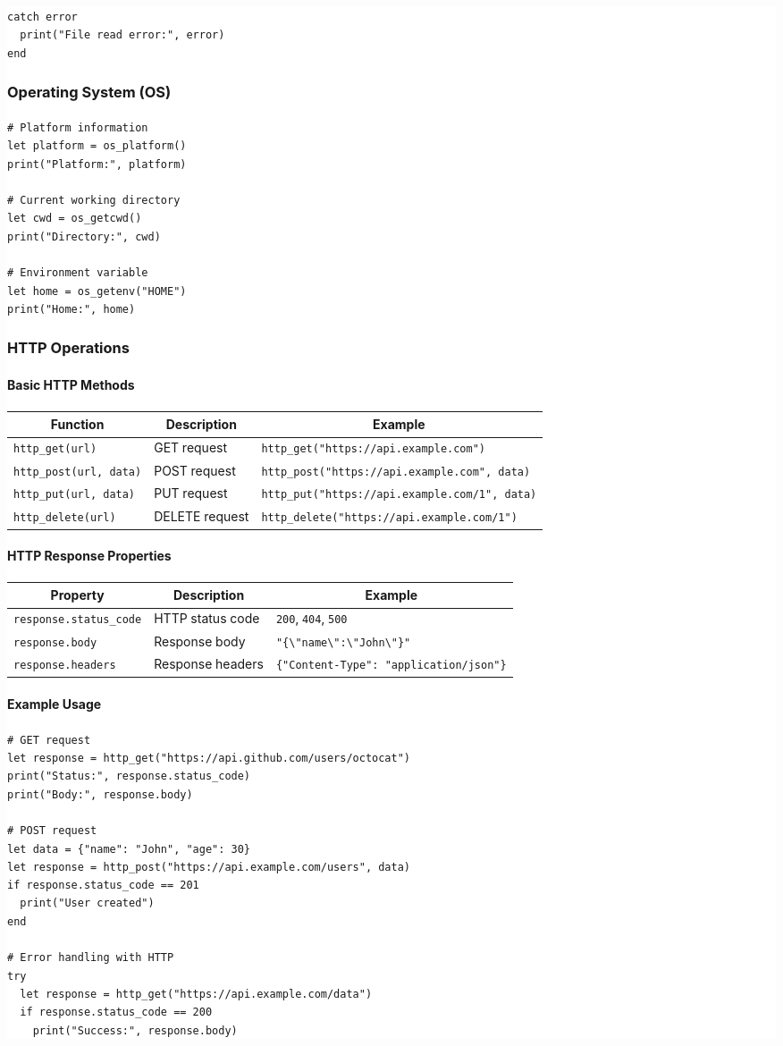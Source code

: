 ```sky
catch error
  print("File read error:", error)
end
```

### Operating System (OS)

```sky
# Platform information
let platform = os_platform()
print("Platform:", platform)

# Current working directory
let cwd = os_getcwd()
print("Directory:", cwd)

# Environment variable
let home = os_getenv("HOME")
print("Home:", home)
```

### HTTP Operations

#### Basic HTTP Methods

| Function | Description | Example |
|----------|-------------|---------|
| `http_get(url)` | GET request | `http_get("https://api.example.com")` |
| `http_post(url, data)` | POST request | `http_post("https://api.example.com", data)` |
| `http_put(url, data)` | PUT request | `http_put("https://api.example.com/1", data)` |
| `http_delete(url)` | DELETE request | `http_delete("https://api.example.com/1")` |

#### HTTP Response Properties

| Property | Description | Example |
|----------|-------------|---------|
| `response.status_code` | HTTP status code | `200`, `404`, `500` |
| `response.body` | Response body | `"{\"name\":\"John\"}"` |
| `response.headers` | Response headers | `{"Content-Type": "application/json"}` |

#### Example Usage

```sky
# GET request
let response = http_get("https://api.github.com/users/octocat")
print("Status:", response.status_code)
print("Body:", response.body)

# POST request
let data = {"name": "John", "age": 30}
let response = http_post("https://api.example.com/users", data)
if response.status_code == 201
  print("User created")
end

# Error handling with HTTP
try
  let response = http_get("https://api.example.com/data")
  if response.status_code == 200
    print("Success:", response.body)
```